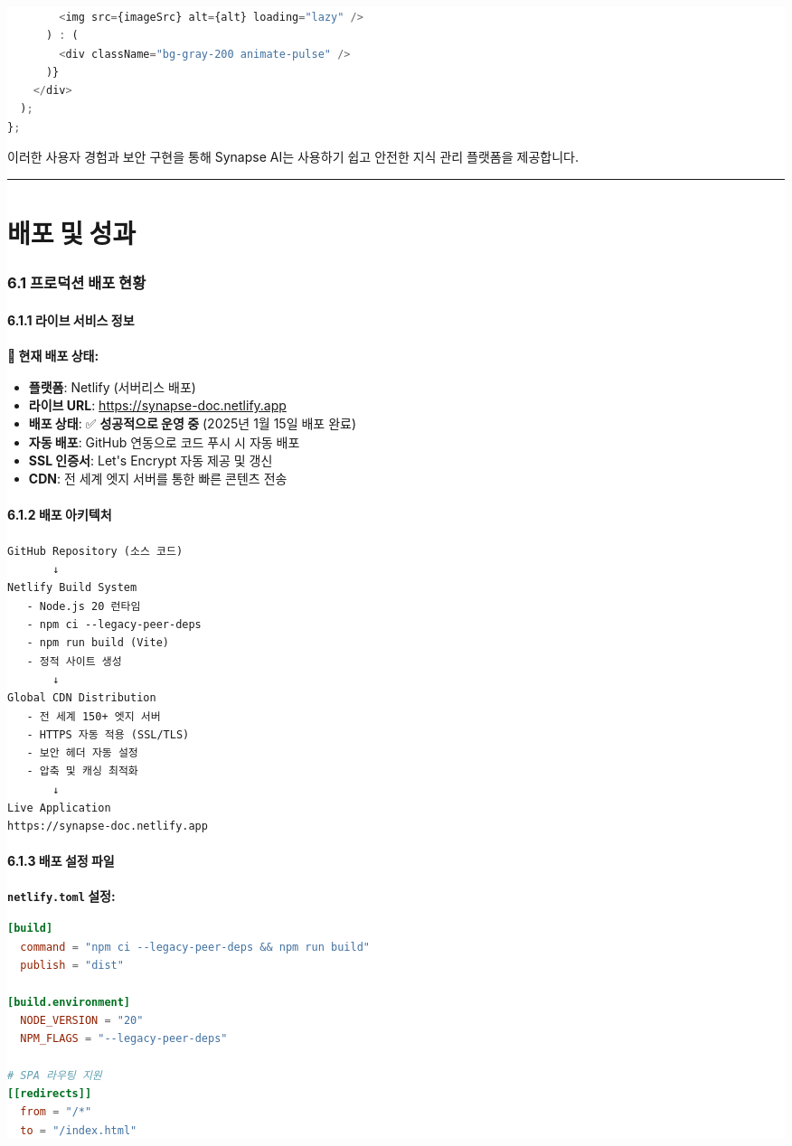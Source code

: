 ```typescript
        <img src={imageSrc} alt={alt} loading="lazy" />
      ) : (
        <div className="bg-gray-200 animate-pulse" />
      )}
    </div>
  );
};
```

이러한 사용자 경험과 보안 구현을 통해 Synapse AI는 사용하기 쉽고 안전한 지식 관리 플랫폼을 제공합니다.

---

# 배포 및 성과

### 6.1 프로덕션 배포 현황

#### 6.1.1 라이브 서비스 정보

**🚀 현재 배포 상태:**
- **플랫폼**: Netlify (서버리스 배포)
- **라이브 URL**: https://synapse-doc.netlify.app
- **배포 상태**: ✅ **성공적으로 운영 중** (2025년 1월 15일 배포 완료)
- **자동 배포**: GitHub 연동으로 코드 푸시 시 자동 배포
- **SSL 인증서**: Let's Encrypt 자동 제공 및 갱신
- **CDN**: 전 세계 엣지 서버를 통한 빠른 콘텐츠 전송

#### 6.1.2 배포 아키텍처

```
GitHub Repository (소스 코드)
       ↓
Netlify Build System
   - Node.js 20 런타임
   - npm ci --legacy-peer-deps
   - npm run build (Vite)
   - 정적 사이트 생성
       ↓
Global CDN Distribution
   - 전 세계 150+ 엣지 서버
   - HTTPS 자동 적용 (SSL/TLS)
   - 보안 헤더 자동 설정
   - 압축 및 캐싱 최적화
       ↓
Live Application
https://synapse-doc.netlify.app
```

#### 6.1.3 배포 설정 파일

**`netlify.toml` 설정:**
```toml
[build]
  command = "npm ci --legacy-peer-deps && npm run build"
  publish = "dist"

[build.environment]
  NODE_VERSION = "20"
  NPM_FLAGS = "--legacy-peer-deps"

# SPA 라우팅 지원
[[redirects]]
  from = "/*"
  to = "/index.html"
```